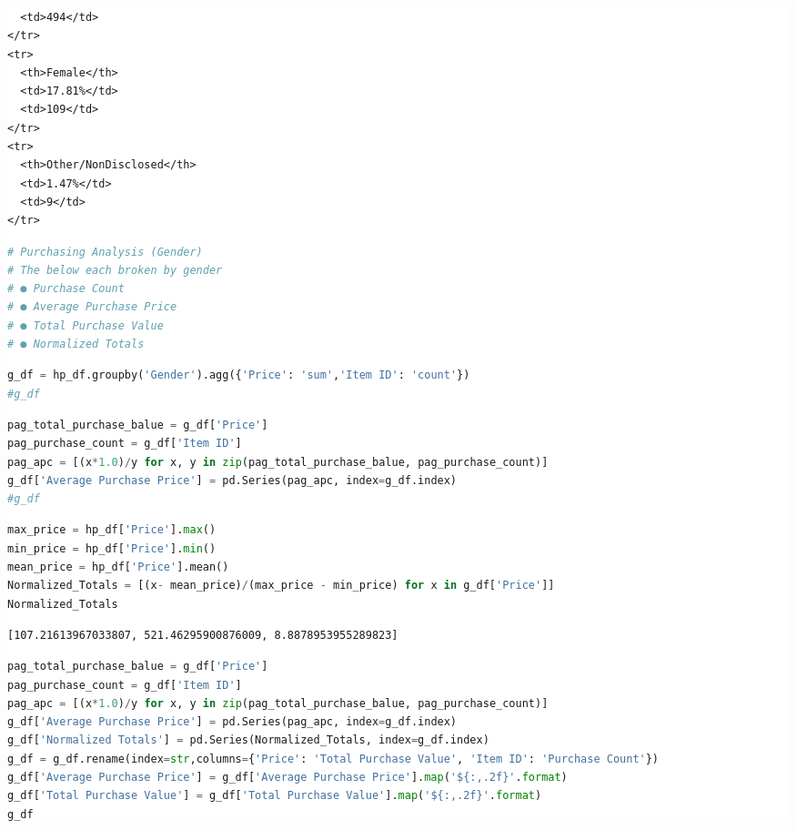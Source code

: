       <td>494</td>
    </tr>
    <tr>
      <th>Female</th>
      <td>17.81%</td>
      <td>109</td>
    </tr>
    <tr>
      <th>Other/NonDisclosed</th>
      <td>1.47%</td>
      <td>9</td>
    </tr>
  </tbody>
</table>
</div>




```python
# Purchasing Analysis (Gender) 
# The below each broken by gender
# ● Purchase Count
# ● Average Purchase Price
# ● Total Purchase Value
# ● Normalized Totals
```


```python
g_df = hp_df.groupby('Gender').agg({'Price': 'sum','Item ID': 'count'})
#g_df
```


```python
pag_total_purchase_balue = g_df['Price']
pag_purchase_count = g_df['Item ID']
pag_apc = [(x*1.0)/y for x, y in zip(pag_total_purchase_balue, pag_purchase_count)]
g_df['Average Purchase Price'] = pd.Series(pag_apc, index=g_df.index)
#g_df
```


```python
max_price = hp_df['Price'].max()
min_price = hp_df['Price'].min()
mean_price = hp_df['Price'].mean()
Normalized_Totals = [(x- mean_price)/(max_price - min_price) for x in g_df['Price']]
Normalized_Totals
```




    [107.21613967033807, 521.46295900876009, 8.8878953955289823]




```python
pag_total_purchase_balue = g_df['Price']
pag_purchase_count = g_df['Item ID']
pag_apc = [(x*1.0)/y for x, y in zip(pag_total_purchase_balue, pag_purchase_count)]
g_df['Average Purchase Price'] = pd.Series(pag_apc, index=g_df.index)
g_df['Normalized Totals'] = pd.Series(Normalized_Totals, index=g_df.index)
g_df = g_df.rename(index=str,columns={'Price': 'Total Purchase Value', 'Item ID': 'Purchase Count'})
g_df['Average Purchase Price'] = g_df['Average Purchase Price'].map('${:,.2f}'.format)
g_df['Total Purchase Value'] = g_df['Total Purchase Value'].map('${:,.2f}'.format)
g_df
```
